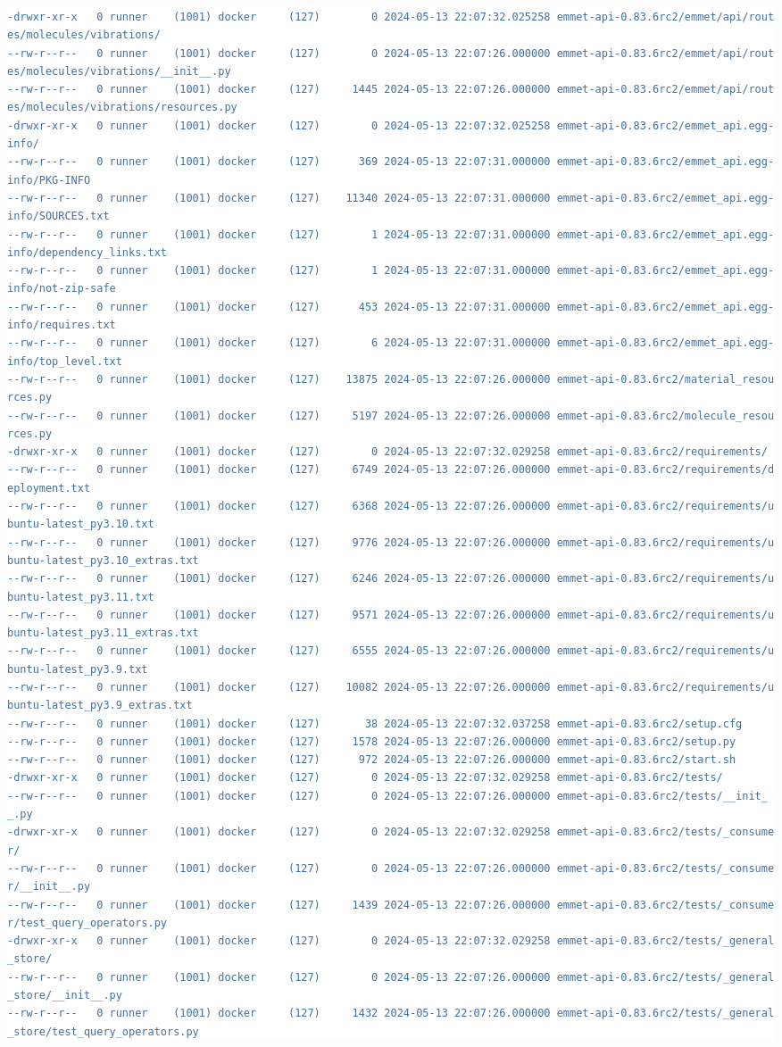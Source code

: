 ```diff
-drwxr-xr-x   0 runner    (1001) docker     (127)        0 2024-05-13 22:07:32.025258 emmet-api-0.83.6rc2/emmet/api/routes/molecules/vibrations/
--rw-r--r--   0 runner    (1001) docker     (127)        0 2024-05-13 22:07:26.000000 emmet-api-0.83.6rc2/emmet/api/routes/molecules/vibrations/__init__.py
--rw-r--r--   0 runner    (1001) docker     (127)     1445 2024-05-13 22:07:26.000000 emmet-api-0.83.6rc2/emmet/api/routes/molecules/vibrations/resources.py
-drwxr-xr-x   0 runner    (1001) docker     (127)        0 2024-05-13 22:07:32.025258 emmet-api-0.83.6rc2/emmet_api.egg-info/
--rw-r--r--   0 runner    (1001) docker     (127)      369 2024-05-13 22:07:31.000000 emmet-api-0.83.6rc2/emmet_api.egg-info/PKG-INFO
--rw-r--r--   0 runner    (1001) docker     (127)    11340 2024-05-13 22:07:31.000000 emmet-api-0.83.6rc2/emmet_api.egg-info/SOURCES.txt
--rw-r--r--   0 runner    (1001) docker     (127)        1 2024-05-13 22:07:31.000000 emmet-api-0.83.6rc2/emmet_api.egg-info/dependency_links.txt
--rw-r--r--   0 runner    (1001) docker     (127)        1 2024-05-13 22:07:31.000000 emmet-api-0.83.6rc2/emmet_api.egg-info/not-zip-safe
--rw-r--r--   0 runner    (1001) docker     (127)      453 2024-05-13 22:07:31.000000 emmet-api-0.83.6rc2/emmet_api.egg-info/requires.txt
--rw-r--r--   0 runner    (1001) docker     (127)        6 2024-05-13 22:07:31.000000 emmet-api-0.83.6rc2/emmet_api.egg-info/top_level.txt
--rw-r--r--   0 runner    (1001) docker     (127)    13875 2024-05-13 22:07:26.000000 emmet-api-0.83.6rc2/material_resources.py
--rw-r--r--   0 runner    (1001) docker     (127)     5197 2024-05-13 22:07:26.000000 emmet-api-0.83.6rc2/molecule_resources.py
-drwxr-xr-x   0 runner    (1001) docker     (127)        0 2024-05-13 22:07:32.029258 emmet-api-0.83.6rc2/requirements/
--rw-r--r--   0 runner    (1001) docker     (127)     6749 2024-05-13 22:07:26.000000 emmet-api-0.83.6rc2/requirements/deployment.txt
--rw-r--r--   0 runner    (1001) docker     (127)     6368 2024-05-13 22:07:26.000000 emmet-api-0.83.6rc2/requirements/ubuntu-latest_py3.10.txt
--rw-r--r--   0 runner    (1001) docker     (127)     9776 2024-05-13 22:07:26.000000 emmet-api-0.83.6rc2/requirements/ubuntu-latest_py3.10_extras.txt
--rw-r--r--   0 runner    (1001) docker     (127)     6246 2024-05-13 22:07:26.000000 emmet-api-0.83.6rc2/requirements/ubuntu-latest_py3.11.txt
--rw-r--r--   0 runner    (1001) docker     (127)     9571 2024-05-13 22:07:26.000000 emmet-api-0.83.6rc2/requirements/ubuntu-latest_py3.11_extras.txt
--rw-r--r--   0 runner    (1001) docker     (127)     6555 2024-05-13 22:07:26.000000 emmet-api-0.83.6rc2/requirements/ubuntu-latest_py3.9.txt
--rw-r--r--   0 runner    (1001) docker     (127)    10082 2024-05-13 22:07:26.000000 emmet-api-0.83.6rc2/requirements/ubuntu-latest_py3.9_extras.txt
--rw-r--r--   0 runner    (1001) docker     (127)       38 2024-05-13 22:07:32.037258 emmet-api-0.83.6rc2/setup.cfg
--rw-r--r--   0 runner    (1001) docker     (127)     1578 2024-05-13 22:07:26.000000 emmet-api-0.83.6rc2/setup.py
--rw-r--r--   0 runner    (1001) docker     (127)      972 2024-05-13 22:07:26.000000 emmet-api-0.83.6rc2/start.sh
-drwxr-xr-x   0 runner    (1001) docker     (127)        0 2024-05-13 22:07:32.029258 emmet-api-0.83.6rc2/tests/
--rw-r--r--   0 runner    (1001) docker     (127)        0 2024-05-13 22:07:26.000000 emmet-api-0.83.6rc2/tests/__init__.py
-drwxr-xr-x   0 runner    (1001) docker     (127)        0 2024-05-13 22:07:32.029258 emmet-api-0.83.6rc2/tests/_consumer/
--rw-r--r--   0 runner    (1001) docker     (127)        0 2024-05-13 22:07:26.000000 emmet-api-0.83.6rc2/tests/_consumer/__init__.py
--rw-r--r--   0 runner    (1001) docker     (127)     1439 2024-05-13 22:07:26.000000 emmet-api-0.83.6rc2/tests/_consumer/test_query_operators.py
-drwxr-xr-x   0 runner    (1001) docker     (127)        0 2024-05-13 22:07:32.029258 emmet-api-0.83.6rc2/tests/_general_store/
--rw-r--r--   0 runner    (1001) docker     (127)        0 2024-05-13 22:07:26.000000 emmet-api-0.83.6rc2/tests/_general_store/__init__.py
--rw-r--r--   0 runner    (1001) docker     (127)     1432 2024-05-13 22:07:26.000000 emmet-api-0.83.6rc2/tests/_general_store/test_query_operators.py
```
